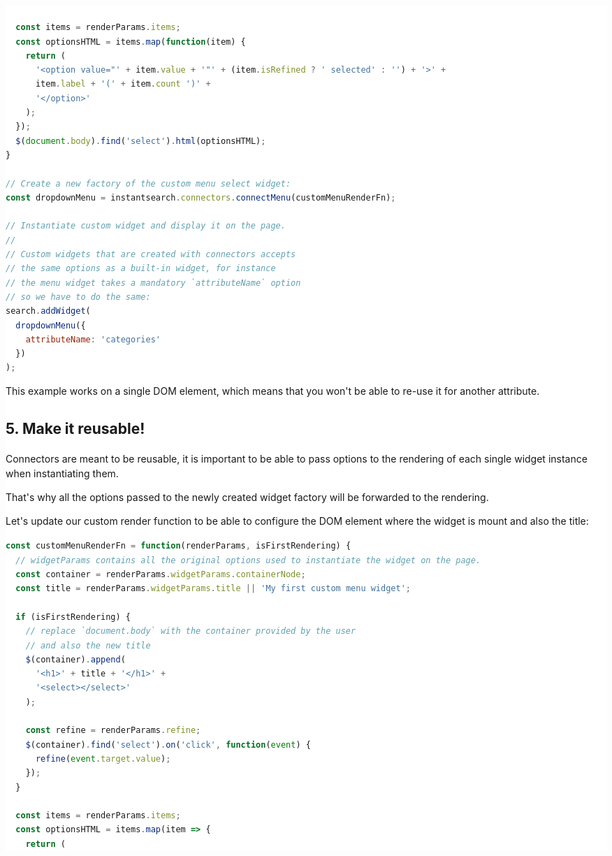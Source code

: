 ```javascript

  const items = renderParams.items;
  const optionsHTML = items.map(function(item) {
    return (
      '<option value="' + item.value + '"' + (item.isRefined ? ' selected' : '') + '>' +
      item.label + '(' + item.count ')' +
      '</option>'
    );
  });
  $(document.body).find('select').html(optionsHTML);
}

// Create a new factory of the custom menu select widget:
const dropdownMenu = instantsearch.connectors.connectMenu(customMenuRenderFn);

// Instantiate custom widget and display it on the page.
//
// Custom widgets that are created with connectors accepts
// the same options as a built-in widget, for instance
// the menu widget takes a mandatory `attributeName` option
// so we have to do the same:
search.addWidget(
  dropdownMenu({
    attributeName: 'categories'
  })
);
```

This example works on a single DOM element, which means that you won't be able to re-use it for another attribute.

## 5. Make it reusable!

Connectors are meant to be reusable, it is important to be able to pass options to
the rendering of each single widget instance when instantiating them.

That's why all the options passed to the newly created widget factory will be forwarded to the
rendering.

Let's update our custom render function to be able to configure the DOM element where the widget is mount and also the title:

```javascript
const customMenuRenderFn = function(renderParams, isFirstRendering) {
  // widgetParams contains all the original options used to instantiate the widget on the page.
  const container = renderParams.widgetParams.containerNode;
  const title = renderParams.widgetParams.title || 'My first custom menu widget';

  if (isFirstRendering) {
    // replace `document.body` with the container provided by the user
    // and also the new title
    $(container).append(
      '<h1>' + title + '</h1>' +
      '<select></select>'
    );

    const refine = renderParams.refine;
    $(container).find('select').on('click', function(event) {
      refine(event.target.value);
    });
  }

  const items = renderParams.items;
  const optionsHTML = items.map(item => {
    return (
```